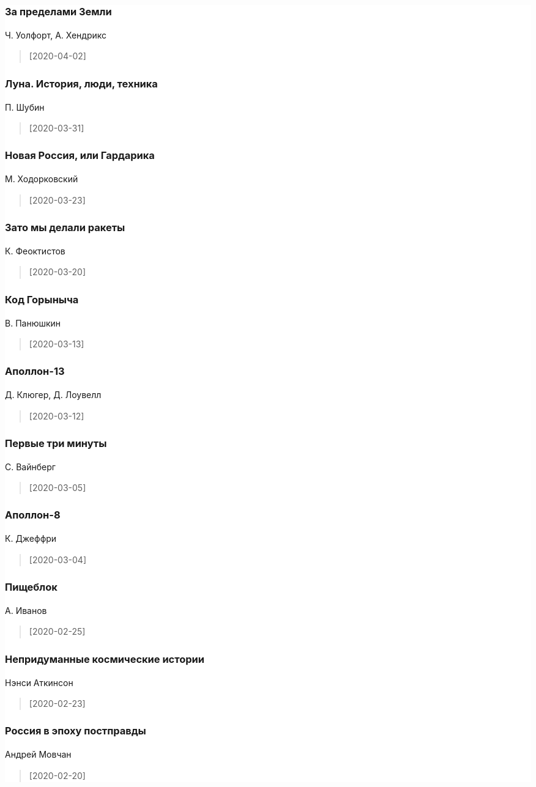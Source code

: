 
### За пределами Земли
Ч. Уолфорт, А. Хендрикс
> [2020-04-02] 


### Луна. История, люди, техника
П. Шубин
> [2020-03-31] 


### Новая Россия, или Гардарика
М. Ходорковский
> [2020-03-23] 


### Зато мы делали ракеты
К. Феоктистов
> [2020-03-20] 


### Код Горыныча
В. Панюшкин
> [2020-03-13] 


### Аполлон-13
Д. Клюгер, Д. Лоувелл
> [2020-03-12] 


### Первые три минуты
С. Вайнберг
> [2020-03-05] 


### Аполлон-8
К. Джеффри
> [2020-03-04] 


### Пищеблок
А. Иванов
> [2020-02-25] 


### Непридуманные космические истории
Нэнси Аткинсон
> [2020-02-23] 


### Россия в эпоху постправды
Андрей Мовчан
> [2020-02-20] 
